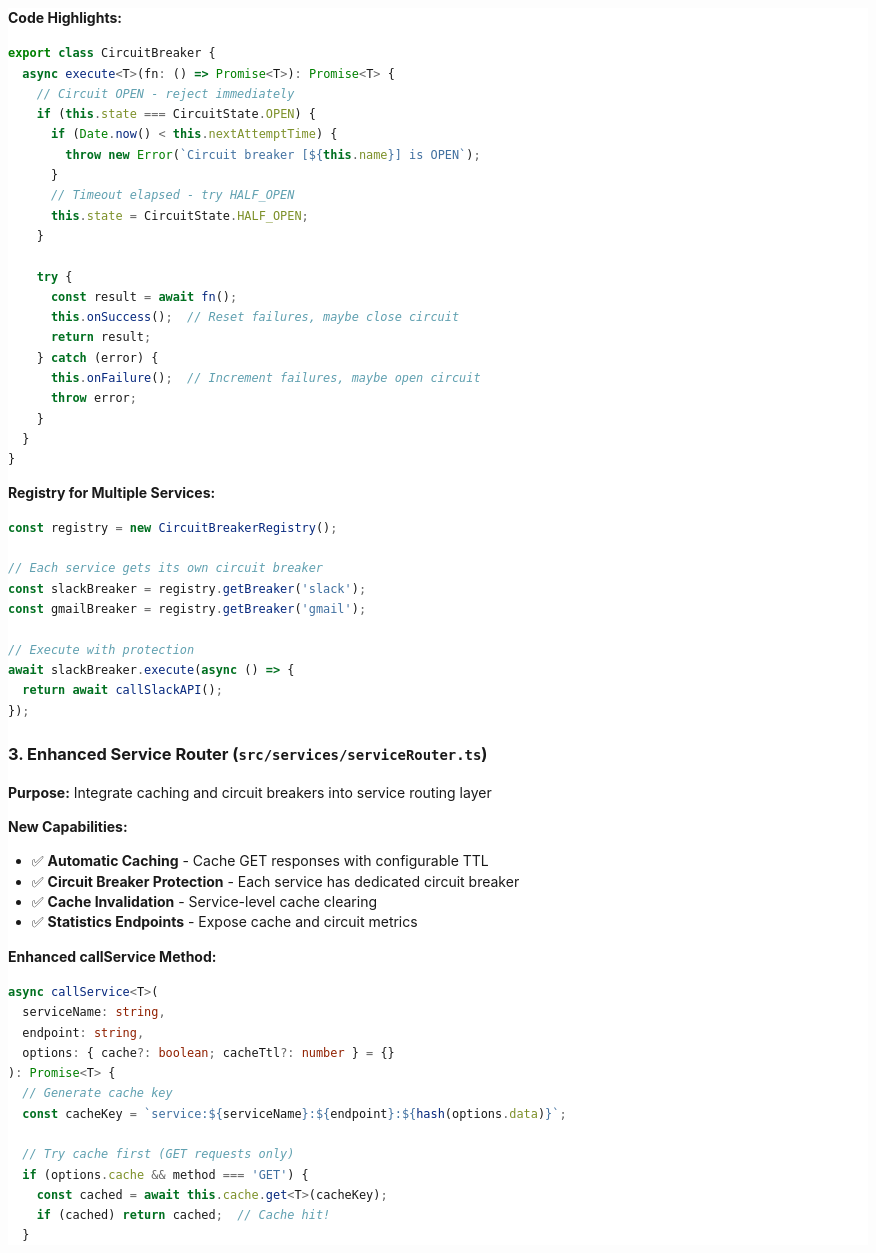 **Code Highlights:**
```typescript
export class CircuitBreaker {
  async execute<T>(fn: () => Promise<T>): Promise<T> {
    // Circuit OPEN - reject immediately
    if (this.state === CircuitState.OPEN) {
      if (Date.now() < this.nextAttemptTime) {
        throw new Error(`Circuit breaker [${this.name}] is OPEN`);
      }
      // Timeout elapsed - try HALF_OPEN
      this.state = CircuitState.HALF_OPEN;
    }

    try {
      const result = await fn();
      this.onSuccess();  // Reset failures, maybe close circuit
      return result;
    } catch (error) {
      this.onFailure();  // Increment failures, maybe open circuit
      throw error;
    }
  }
}
```

**Registry for Multiple Services:**
```typescript
const registry = new CircuitBreakerRegistry();

// Each service gets its own circuit breaker
const slackBreaker = registry.getBreaker('slack');
const gmailBreaker = registry.getBreaker('gmail');

// Execute with protection
await slackBreaker.execute(async () => {
  return await callSlackAPI();
});
```

### 3. Enhanced Service Router (`src/services/serviceRouter.ts`)

**Purpose:** Integrate caching and circuit breakers into service routing layer

**New Capabilities:**
- ✅ **Automatic Caching** - Cache GET responses with configurable TTL
- ✅ **Circuit Breaker Protection** - Each service has dedicated circuit breaker
- ✅ **Cache Invalidation** - Service-level cache clearing
- ✅ **Statistics Endpoints** - Expose cache and circuit metrics

**Enhanced callService Method:**
```typescript
async callService<T>(
  serviceName: string,
  endpoint: string,
  options: { cache?: boolean; cacheTtl?: number } = {}
): Promise<T> {
  // Generate cache key
  const cacheKey = `service:${serviceName}:${endpoint}:${hash(options.data)}`;

  // Try cache first (GET requests only)
  if (options.cache && method === 'GET') {
    const cached = await this.cache.get<T>(cacheKey);
    if (cached) return cached;  // Cache hit!
  }

```
